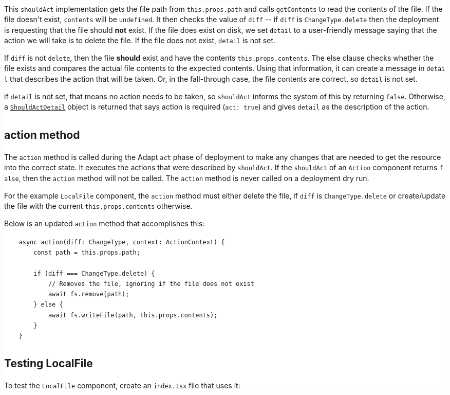 This `shouldAct` implementation gets the file path from `this.props.path` and calls `getContents` to read the contents of the file.
If the file doesn't exist, `contents` will be `undefined`.
It then checks the value of `diff` -- if `diff` is `ChangeType.delete` then the deployment is requesting that the file should **not** exist.
If the file does exist on disk, we set `detail` to a user-friendly message saying that the action we will take is to delete the file.
If the file does not exist, `detail` is not set.

If `diff` is not `delete`, then the file **should** exist and have the contents `this.props.contents`.
The else clause checks whether the file exists and compares the actual file contents to the expected contents.
Using that information, it can create a message in `detail` that describes the action that will be taken.
Or, in the fall-through case, the file contents are correct, so `detail` is not set.

if `detail` is not set, that means no action needs to be taken, so `shouldAct` informs the system of this by returning `false`.
Otherwise, a [`ShouldActDetail`](https://adaptjs.org/docs/api/cloud/cloud.action.shouldactdetail) object is returned that says action is required (`act: true`) and gives `detail` as the description of the action.

## action method

The `action` method is called during the Adapt `act` phase of deployment to make any changes that are needed to get the resource into the correct state.
It executes the actions that were described by `shouldAct`.
If the `shouldAct` of an `Action` component returns `false`, then the `action` method will not be called.
The `action` method is never called on a deployment dry run.

For the example `LocalFile` component, the `action` method must either delete the file, if `diff` is `ChangeType.delete` or create/update the file with the current `this.props.contents` otherwise.

Below is an updated `action` method that accomplishes this:

```tsx
    async action(diff: ChangeType, context: ActionContext) {
        const path = this.props.path;

        if (diff === ChangeType.delete) {
            // Removes the file, ignoring if the file does not exist
            await fs.remove(path);
        } else {
            await fs.writeFile(path, this.props.contents);
        }
    }
```

## Testing LocalFile

To test the `LocalFile` component, create an `index.tsx` file that uses it:
